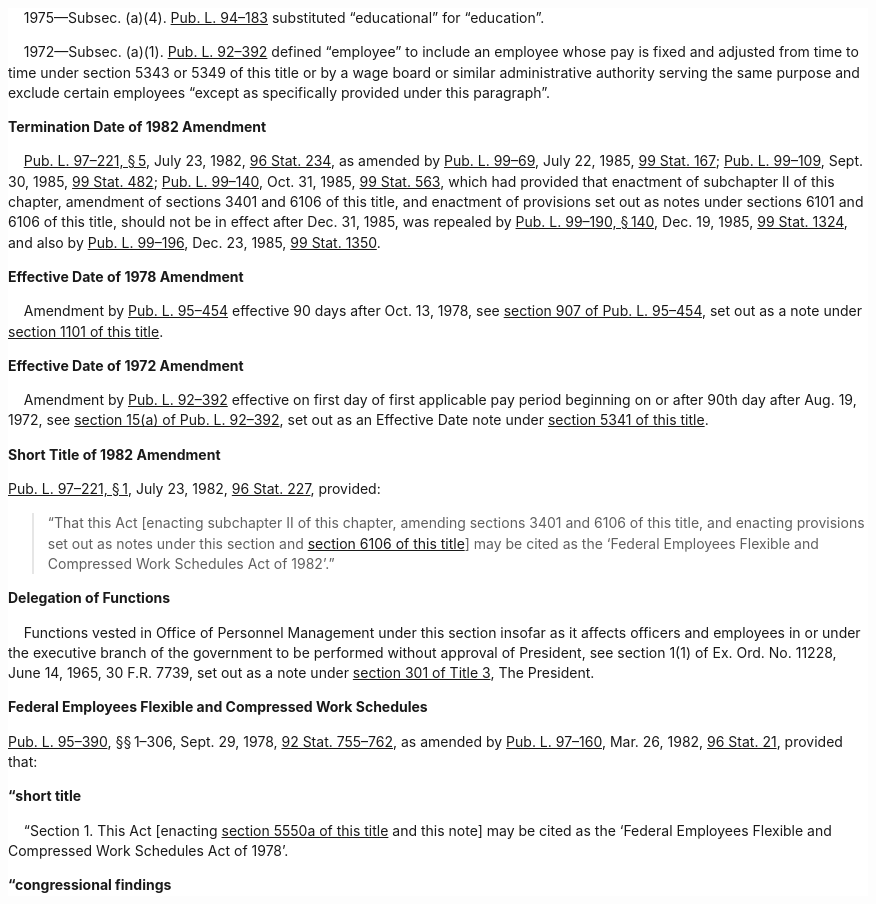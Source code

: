     1975—Subsec. (a)(4). [Pub. L. 94–183][/us/pl/94/183] substituted “educational” for “education”.

    1972—Subsec. (a)(1). [Pub. L. 92–392][/us/pl/92/392] defined “employee” to include an employee whose pay is fixed and adjusted from time to time under section 5343 or 5349 of this title or by a wage board or similar administrative authority serving the same purpose and exclude certain employees “except as specifically provided under this paragraph”.

 __Termination Date of 1982 Amendment__ 

    [Pub. L. 97–221, § 5][/us/pl/97/221/s5], July 23, 1982, [96 Stat. 234][/us/stat/96/234], as amended by [Pub. L. 99–69][/us/pl/99/69], July 22, 1985, [99 Stat. 167][/us/stat/99/167]; [Pub. L. 99–109][/us/pl/99/109], Sept. 30, 1985, [99 Stat. 482][/us/stat/99/482]; [Pub. L. 99–140][/us/pl/99/140], Oct. 31, 1985, [99 Stat. 563][/us/stat/99/563], which had provided that enactment of subchapter II of this chapter, amendment of sections 3401 and 6106 of this title, and enactment of provisions set out as notes under sections 6101 and 6106 of this title, should not be in effect after Dec. 31, 1985, was repealed by [Pub. L. 99–190, § 140][/us/pl/99/190/s140], Dec. 19, 1985, [99 Stat. 1324][/us/stat/99/1324], and also by [Pub. L. 99–196][/us/pl/99/196], Dec. 23, 1985, [99 Stat. 1350][/us/stat/99/1350].

 __Effective Date of 1978 Amendment__ 

    Amendment by [Pub. L. 95–454][/us/pl/95/454] effective 90 days after Oct. 13, 1978, see [section 907 of Pub. L. 95–454][/us/pl/95/454/s907], set out as a note under [section 1101 of this title][/us/usc/t5/s1101].

 __Effective Date of 1972 Amendment__ 

    Amendment by [Pub. L. 92–392][/us/pl/92/392] effective on first day of first applicable pay period beginning on or after 90th day after Aug. 19, 1972, see [section 15(a) of Pub. L. 92–392][/us/pl/92/392/s15/a], set out as an Effective Date note under [section 5341 of this title][/us/usc/t5/s5341].

 __Short Title of 1982 Amendment__ 

[Pub. L. 97–221, § 1][/us/pl/97/221/s1], July 23, 1982, [96 Stat. 227][/us/stat/96/227], provided: 

> “That this Act \[enacting subchapter II of this chapter, amending sections 3401 and 6106 of this title, and enacting provisions set out as notes under this section and [section 6106 of this title][/us/usc/t5/s6106]\] may be cited as the ‘Federal Employees Flexible and Compressed Work Schedules Act of 1982’.”

 __Delegation of Functions__ 

    Functions vested in Office of Personnel Management under this section insofar as it affects officers and employees in or under the executive branch of the government to be performed without approval of President, see section 1(1) of Ex. Ord. No. 11228, June 14, 1965, 30 F.R. 7739, set out as a note under [section 301 of Title 3][/us/usc/t3/s301], The President.

 __Federal Employees Flexible and Compressed Work Schedules__ 

[Pub. L. 95–390][/us/pl/95/390], §§ 1–306, Sept. 29, 1978, [92 Stat. 755–762][/us/stat/92/755-762], as amended by [Pub. L. 97–160][/us/pl/97/160], Mar. 26, 1982, [96 Stat. 21][/us/stat/96/21], provided that:

 __“short title__ 

    “Section 1. This Act \[enacting [section 5550a of this title][/us/usc/t5/s5550a] and this note\] may be cited as the ‘Federal Employees Flexible and Compressed Work Schedules Act of 1978’.

 __“congressional findings__ 


[/us/usc/t5/s5541/2]: https://publicdocs.github.io/go/links?ns=uslm&ref=%2Fus%2Fusc%2Ft5%2Fs5541%2F2
[/us/usc/t5/s5541]: https://publicdocs.github.io/go/links?ns=uslm&ref=%2Fus%2Fusc%2Ft5%2Fs5541
[/us/pl/89/554]: https://publicdocs.github.io/go/links?ns=uslm&ref=%2Fus%2Fpl%2F89%2F554
[/us/stat/80/514]: https://publicdocs.github.io/go/links?ns=uslm&ref=%2Fus%2Fstat%2F80%2F514
[/us/pl/90/83/s1/43]: https://publicdocs.github.io/go/links?ns=uslm&ref=%2Fus%2Fpl%2F90%2F83%2Fs1%2F43
[/us/stat/81/207]: https://publicdocs.github.io/go/links?ns=uslm&ref=%2Fus%2Fstat%2F81%2F207
[/us/pl/92/392/s6]: https://publicdocs.github.io/go/links?ns=uslm&ref=%2Fus%2Fpl%2F92%2F392%2Fs6
[/us/stat/86/573]: https://publicdocs.github.io/go/links?ns=uslm&ref=%2Fus%2Fstat%2F86%2F573
[/us/pl/94/183/s2/25]: https://publicdocs.github.io/go/links?ns=uslm&ref=%2Fus%2Fpl%2F94%2F183%2Fs2%2F25
[/us/stat/89/1058]: https://publicdocs.github.io/go/links?ns=uslm&ref=%2Fus%2Fstat%2F89%2F1058
[/us/pl/95/454/s906/a/2]: https://publicdocs.github.io/go/links?ns=uslm&ref=%2Fus%2Fpl%2F95%2F454%2Fs906%2Fa%2F2
[/us/stat/92/1224]: https://publicdocs.github.io/go/links?ns=uslm&ref=%2Fus%2Fstat%2F92%2F1224
[/us/stat/63/578]: https://publicdocs.github.io/go/links?ns=uslm&ref=%2Fus%2Fstat%2F63%2F578
[/us/stat/63/591]: https://publicdocs.github.io/go/links?ns=uslm&ref=%2Fus%2Fstat%2F63%2F591
[/us/usc/t5/s5541]: https://publicdocs.github.io/go/links?ns=uslm&ref=%2Fus%2Fusc%2Ft5%2Fs5541
[/us/usc/t5/s5541]: https://publicdocs.github.io/go/links?ns=uslm&ref=%2Fus%2Fusc%2Ft5%2Fs5541
[/us/pl/95/454]: https://publicdocs.github.io/go/links?ns=uslm&ref=%2Fus%2Fpl%2F95%2F454
[/us/pl/94/183]: https://publicdocs.github.io/go/links?ns=uslm&ref=%2Fus%2Fpl%2F94%2F183
[/us/pl/92/392]: https://publicdocs.github.io/go/links?ns=uslm&ref=%2Fus%2Fpl%2F92%2F392
[/us/pl/97/221/s5]: https://publicdocs.github.io/go/links?ns=uslm&ref=%2Fus%2Fpl%2F97%2F221%2Fs5
[/us/stat/96/234]: https://publicdocs.github.io/go/links?ns=uslm&ref=%2Fus%2Fstat%2F96%2F234
[/us/pl/99/69]: https://publicdocs.github.io/go/links?ns=uslm&ref=%2Fus%2Fpl%2F99%2F69
[/us/stat/99/167]: https://publicdocs.github.io/go/links?ns=uslm&ref=%2Fus%2Fstat%2F99%2F167
[/us/pl/99/109]: https://publicdocs.github.io/go/links?ns=uslm&ref=%2Fus%2Fpl%2F99%2F109
[/us/stat/99/482]: https://publicdocs.github.io/go/links?ns=uslm&ref=%2Fus%2Fstat%2F99%2F482
[/us/pl/99/140]: https://publicdocs.github.io/go/links?ns=uslm&ref=%2Fus%2Fpl%2F99%2F140
[/us/stat/99/563]: https://publicdocs.github.io/go/links?ns=uslm&ref=%2Fus%2Fstat%2F99%2F563
[/us/pl/99/190/s140]: https://publicdocs.github.io/go/links?ns=uslm&ref=%2Fus%2Fpl%2F99%2F190%2Fs140
[/us/stat/99/1324]: https://publicdocs.github.io/go/links?ns=uslm&ref=%2Fus%2Fstat%2F99%2F1324
[/us/pl/99/196]: https://publicdocs.github.io/go/links?ns=uslm&ref=%2Fus%2Fpl%2F99%2F196
[/us/stat/99/1350]: https://publicdocs.github.io/go/links?ns=uslm&ref=%2Fus%2Fstat%2F99%2F1350
[/us/pl/95/454]: https://publicdocs.github.io/go/links?ns=uslm&ref=%2Fus%2Fpl%2F95%2F454
[/us/pl/95/454/s907]: https://publicdocs.github.io/go/links?ns=uslm&ref=%2Fus%2Fpl%2F95%2F454%2Fs907
[/us/usc/t5/s1101]: https://publicdocs.github.io/go/links?ns=uslm&ref=%2Fus%2Fusc%2Ft5%2Fs1101
[/us/pl/92/392]: https://publicdocs.github.io/go/links?ns=uslm&ref=%2Fus%2Fpl%2F92%2F392
[/us/pl/92/392/s15/a]: https://publicdocs.github.io/go/links?ns=uslm&ref=%2Fus%2Fpl%2F92%2F392%2Fs15%2Fa
[/us/usc/t5/s5341]: https://publicdocs.github.io/go/links?ns=uslm&ref=%2Fus%2Fusc%2Ft5%2Fs5341
[/us/pl/97/221/s1]: https://publicdocs.github.io/go/links?ns=uslm&ref=%2Fus%2Fpl%2F97%2F221%2Fs1
[/us/stat/96/227]: https://publicdocs.github.io/go/links?ns=uslm&ref=%2Fus%2Fstat%2F96%2F227
[/us/usc/t5/s6106]: https://publicdocs.github.io/go/links?ns=uslm&ref=%2Fus%2Fusc%2Ft5%2Fs6106
[/us/usc/t3/s301]: https://publicdocs.github.io/go/links?ns=uslm&ref=%2Fus%2Fusc%2Ft3%2Fs301
[/us/pl/95/390]: https://publicdocs.github.io/go/links?ns=uslm&ref=%2Fus%2Fpl%2F95%2F390
[/us/stat/92/755-762]: https://publicdocs.github.io/go/links?ns=uslm&ref=%2Fus%2Fstat%2F92%2F755-762
[/us/pl/97/160]: https://publicdocs.github.io/go/links?ns=uslm&ref=%2Fus%2Fpl%2F97%2F160
[/us/stat/96/21]: https://publicdocs.github.io/go/links?ns=uslm&ref=%2Fus%2Fstat%2F96%2F21
[/us/usc/t5/s5550a]: https://publicdocs.github.io/go/links?ns=uslm&ref=%2Fus%2Fusc%2Ft5%2Fs5550a
[/us/usc/t5/s2105]: https://publicdocs.github.io/go/links?ns=uslm&ref=%2Fus%2Fusc%2Ft5%2Fs2105
[/us/usc/t5/s5550a]: https://publicdocs.github.io/go/links?ns=uslm&ref=%2Fus%2Fusc%2Ft5%2Fs5550a
[/us/usc/t5/s6101]: https://publicdocs.github.io/go/links?ns=uslm&ref=%2Fus%2Fusc%2Ft5%2Fs6101
[/us/usc/t5/s5550a]: https://publicdocs.github.io/go/links?ns=uslm&ref=%2Fus%2Fusc%2Ft5%2Fs5550a
[/us/usc/t38/s4107/e/5]: https://publicdocs.github.io/go/links?ns=uslm&ref=%2Fus%2Fusc%2Ft38%2Fs4107%2Fe%2F5
[/us/usc/t29/s207]: https://publicdocs.github.io/go/links?ns=uslm&ref=%2Fus%2Fusc%2Ft29%2Fs207
[/us/usc/t5/s5545/a]: https://publicdocs.github.io/go/links?ns=uslm&ref=%2Fus%2Fusc%2Ft5%2Fs5545%2Fa
[/us/usc/t5/s5343/f]: https://publicdocs.github.io/go/links?ns=uslm&ref=%2Fus%2Fusc%2Ft5%2Fs5343%2Ff
[/us/usc/t5/s6106]: https://publicdocs.github.io/go/links?ns=uslm&ref=%2Fus%2Fusc%2Ft5%2Fs6106
[/us/usc/t5/s6101]: https://publicdocs.github.io/go/links?ns=uslm&ref=%2Fus%2Fusc%2Ft5%2Fs6101
[/us/usc/t5/s5550a]: https://publicdocs.github.io/go/links?ns=uslm&ref=%2Fus%2Fusc%2Ft5%2Fs5550a
[/us/usc/t38/s4107/e/5]: https://publicdocs.github.io/go/links?ns=uslm&ref=%2Fus%2Fusc%2Ft38%2Fs4107%2Fe%2F5
[/us/usc/t29/s207]: https://publicdocs.github.io/go/links?ns=uslm&ref=%2Fus%2Fusc%2Ft29%2Fs207
[/us/usc/t5/s5546/b]: https://publicdocs.github.io/go/links?ns=uslm&ref=%2Fus%2Fusc%2Ft5%2Fs5546%2Fb
[/us/usc/t29/s207]: https://publicdocs.github.io/go/links?ns=uslm&ref=%2Fus%2Fusc%2Ft29%2Fs207
[/us/usc/t5/s5550a]: https://publicdocs.github.io/go/links?ns=uslm&ref=%2Fus%2Fusc%2Ft5%2Fs5550a
[/us/usc/t5/s5550a]: https://publicdocs.github.io/go/links?ns=uslm&ref=%2Fus%2Fusc%2Ft5%2Fs5550a
[/us/usc/t5/s5550a]: https://publicdocs.github.io/go/links?ns=uslm&ref=%2Fus%2Fusc%2Ft5%2Fs5550a
[/us/pl/97/221/s4]: https://publicdocs.github.io/go/links?ns=uslm&ref=%2Fus%2Fpl%2F97%2F221%2Fs4
[/us/stat/96/234]: https://publicdocs.github.io/go/links?ns=uslm&ref=%2Fus%2Fstat%2F96%2F234
[/us/usc/t5/s6101]: https://publicdocs.github.io/go/links?ns=uslm&ref=%2Fus%2Fusc%2Ft5%2Fs6101